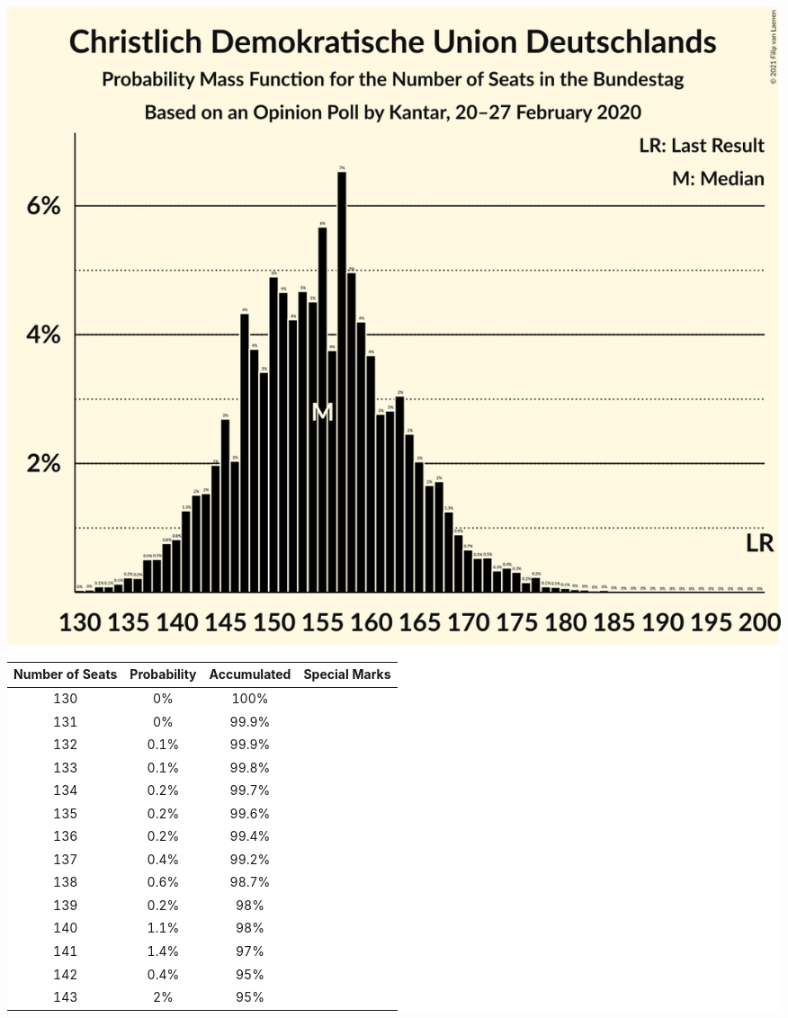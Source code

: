 ![Graph with seats probability mass function not yet produced](2020-02-27-Kantar-seats-pmf-christlichdemokratischeuniondeutschlands.png "Seats Probability Mass Function")

| Number of Seats | Probability | Accumulated | Special Marks |
|:---------------:|:-----------:|:-----------:|:-------------:|
| 130 | 0% | 100% |  |
| 131 | 0% | 99.9% |  |
| 132 | 0.1% | 99.9% |  |
| 133 | 0.1% | 99.8% |  |
| 134 | 0.2% | 99.7% |  |
| 135 | 0.2% | 99.6% |  |
| 136 | 0.2% | 99.4% |  |
| 137 | 0.4% | 99.2% |  |
| 138 | 0.6% | 98.7% |  |
| 139 | 0.2% | 98% |  |
| 140 | 1.1% | 98% |  |
| 141 | 1.4% | 97% |  |
| 142 | 0.4% | 95% |  |
| 143 | 2% | 95% |  |